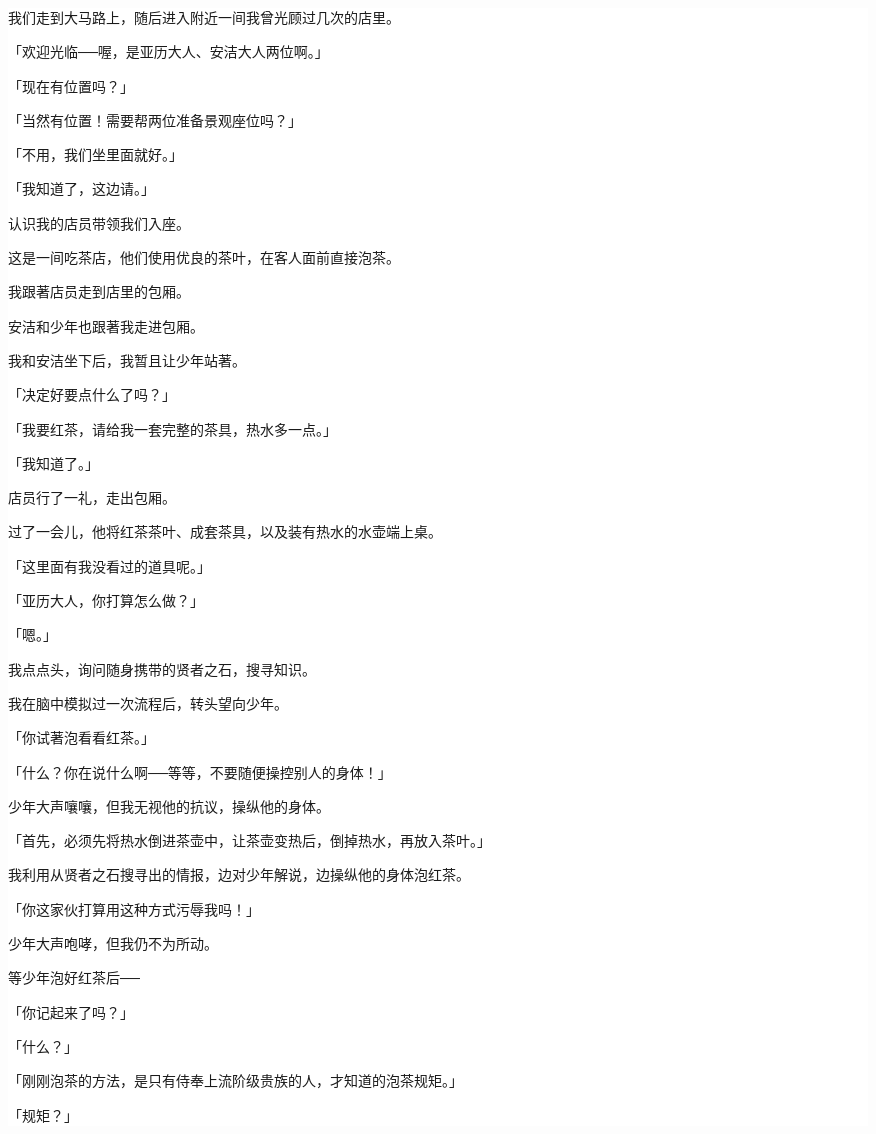 我们走到大马路上，随后进入附近一间我曾光顾过几次的店里。

「欢迎光临──喔，是亚历大人、安洁大人两位啊。」

「现在有位置吗？」

「当然有位置！需要帮两位准备景观座位吗？」

「不用，我们坐里面就好。」

「我知道了，这边请。」

认识我的店员带领我们入座。

这是一间吃茶店，他们使用优良的茶叶，在客人面前直接泡茶。

我跟著店员走到店里的包厢。

安洁和少年也跟著我走进包厢。

我和安洁坐下后，我暂且让少年站著。

「决定好要点什么了吗？」

「我要红茶，请给我一套完整的茶具，热水多一点。」

「我知道了。」

店员行了一礼，走出包厢。

过了一会儿，他将红茶茶叶、成套茶具，以及装有热水的水壶端上桌。

「这里面有我没看过的道具呢。」

「亚历大人，你打算怎么做？」

「嗯。」

我点点头，询问随身携带的贤者之石，搜寻知识。

我在脑中模拟过一次流程后，转头望向少年。

「你试著泡看看红茶。」

「什么？你在说什么啊──等等，不要随便操控别人的身体！」

少年大声嚷嚷，但我无视他的抗议，操纵他的身体。

「首先，必须先将热水倒进茶壶中，让茶壶变热后，倒掉热水，再放入茶叶。」

我利用从贤者之石搜寻出的情报，边对少年解说，边操纵他的身体泡红茶。

「你这家伙打算用这种方式污辱我吗！」

少年大声咆哮，但我仍不为所动。

等少年泡好红茶后──

「你记起来了吗？」

「什么？」

「刚刚泡茶的方法，是只有侍奉上流阶级贵族的人，才知道的泡茶规矩。」

「规矩？」
